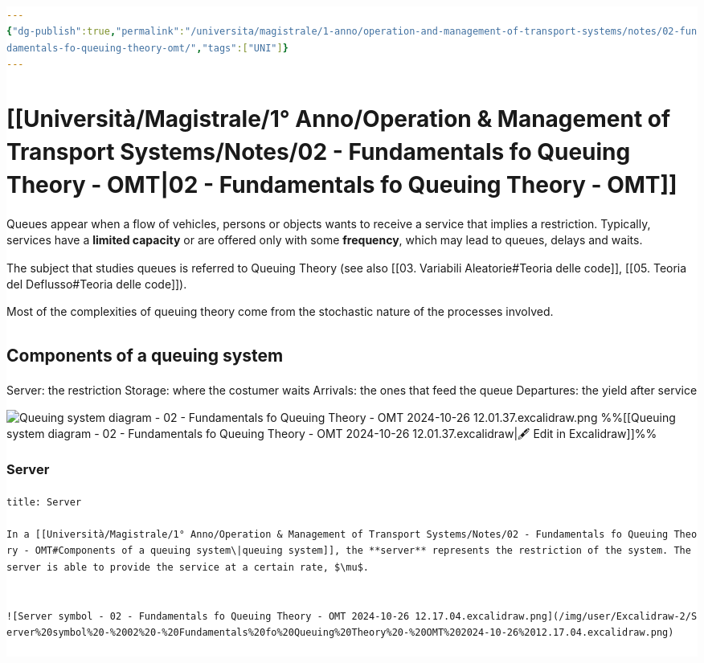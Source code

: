 ```yaml
---
{"dg-publish":true,"permalink":"/universita/magistrale/1-anno/operation-and-management-of-transport-systems/notes/02-fundamentals-fo-queuing-theory-omt/","tags":["UNI"]}
---
```



# [[Università/Magistrale/1° Anno/Operation & Management of Transport Systems/Notes/02 - Fundamentals fo Queuing Theory - OMT\|02 - Fundamentals fo Queuing Theory - OMT]]

```table-of-contents
```


Queues appear when a flow of vehicles, persons or objects wants to receive a service that implies a restriction. Typically, services have a **limited capacity** or are offered only with some **frequency**, which may lead to queues, delays and waits.

The subject that studies queues is referred to Queuing Theory (see also [[03. Variabili Aleatorie#Teoria delle code]], [[05. Teoria del Deflusso#Teoria delle code]]).

Most of the complexities of queuing theory come from the stochastic nature of the processes involved. 


## Components of a queuing system


Server: the restriction
Storage: where the costumer waits
Arrivals: the ones that feed the queue
Departures: the yield after service

![Queuing system diagram - 02 - Fundamentals fo Queuing Theory - OMT 2024-10-26 12.01.37.excalidraw.png](/img/user/Excalidraw-2/Queuing%20system%20diagram%20-%2002%20-%20Fundamentals%20fo%20Queuing%20Theory%20-%20OMT%202024-10-26%2012.01.37.excalidraw.png)
%%[[Queuing system diagram - 02 - Fundamentals fo Queuing Theory - OMT 2024-10-26 12.01.37.excalidraw|🖋 Edit in Excalidraw]]%%

### Server

```ad-Definizione
title: Server

In a [[Università/Magistrale/1° Anno/Operation & Management of Transport Systems/Notes/02 - Fundamentals fo Queuing Theory - OMT#Components of a queuing system\|queuing system]], the **server** represents the restriction of the system. The server is able to provide the service at a certain rate, $\mu$.


![Server symbol - 02 - Fundamentals fo Queuing Theory - OMT 2024-10-26 12.17.04.excalidraw.png](/img/user/Excalidraw-2/Server%20symbol%20-%2002%20-%20Fundamentals%20fo%20Queuing%20Theory%20-%20OMT%202024-10-26%2012.17.04.excalidraw.png)


```
